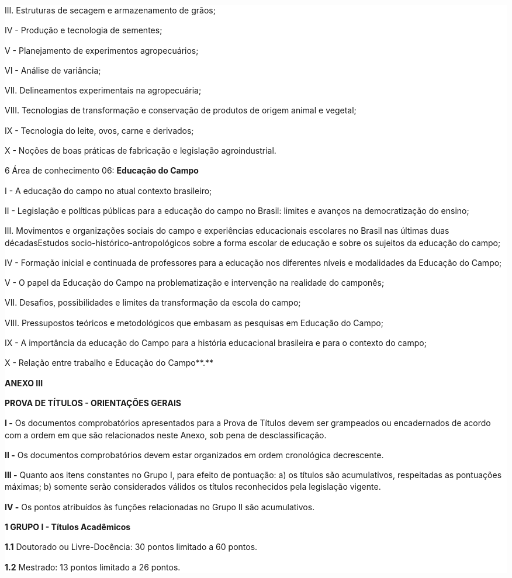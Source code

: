  III. Estruturas de secagem e armazenamento de grãos;

 IV - Produção e tecnologia de sementes;

 V - Planejamento de experimentos agropecuários;

 VI - Análise de variância;

 VII. Delineamentos experimentais na agropecuária;

 VIII. Tecnologias de transformação e conservação de produtos de origem animal e vegetal;

 IX - Tecnologia do leite, ovos, carne e derivados;

 X - Noções de boas práticas de fabricação e legislação agroindustrial.

  

 6 Área de conhecimento 06: **Educação do Campo**

 I - A educação do campo no atual contexto brasileiro;

 II - Legislação e políticas públicas para a educação do campo no Brasil: limites e avanços na democratização do ensino;

 III. Movimentos e organizações sociais do campo e experiências educacionais escolares no Brasil nas últimas duas décadasEstudos socio-histórico-antropológicos sobre a forma escolar de educação e sobre os sujeitos da educação do campo;

 IV - Formação inicial e continuada de professores para a educação nos diferentes níveis e modalidades da Educação do Campo;

 V - O papel da Educação do Campo na problematização e intervenção na realidade do camponês;

 VII. Desafios, possibilidades e limites da transformação da escola do campo;

 VIII. Pressupostos teóricos e metodológicos que embasam as pesquisas em Educação do Campo;

 IX - A importância da educação do Campo para a história educacional brasileira e para o contexto do campo;

 X - Relação entre trabalho e Educação do Campo**.**

  

 **ANEXO III**

 **PROVA DE TÍTULOS - ORIENTAÇÕES GERAIS**

 **I -** Os documentos comprobatórios apresentados para a Prova de Títulos devem ser grampeados ou encadernados de acordo com a ordem em que são relacionados neste Anexo, sob pena de desclassificação.

 **II -** Os documentos comprobatórios devem estar organizados em ordem cronológica decrescente.

 **III -** Quanto aos itens constantes no Grupo I, para efeito de pontuação: a) os títulos são acumulativos, respeitadas as pontuações máximas; b) somente serão considerados válidos os títulos reconhecidos pela legislação vigente.

 **IV -** Os pontos atribuídos às funções relacionadas no Grupo II são acumulativos.

  **1 GRUPO I - Títulos Acadêmicos**

 **1.1** Doutorado ou Livre-Docência: 30 pontos limitado a 60 pontos.

 **1.2** Mestrado: 13 pontos limitado a 26 pontos.
